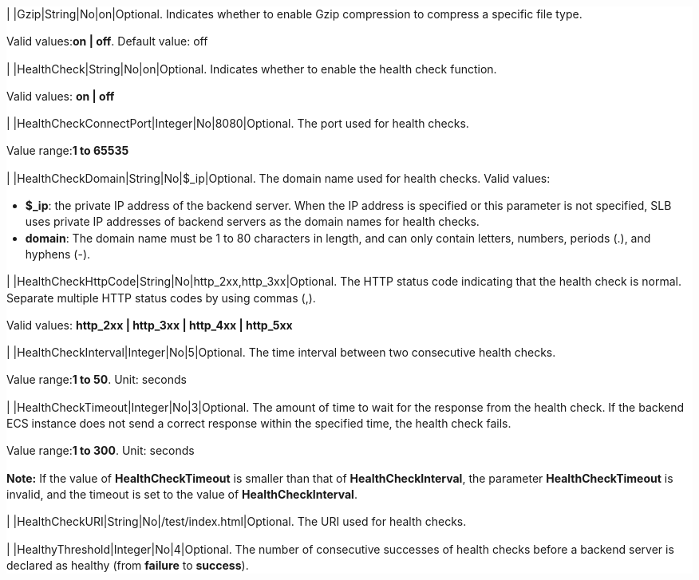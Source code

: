  |
|Gzip|String|No|on|Optional. Indicates whether to enable Gzip compression to compress a specific file type.

 Valid values:**on | off**. Default value: off

 |
|HealthCheck|String|No|on|Optional. Indicates whether to enable the health check function.

 Valid values: **on | off**

 |
|HealthCheckConnectPort|Integer|No|8080|Optional. The port used for health checks.

 Value range:**1 to 65535**

 |
|HealthCheckDomain|String|No|$\_ip|Optional. The domain name used for health checks. Valid values:

 -   **$\_ip**: the private IP address of the backend server. When the IP address is specified or this parameter is not specified, SLB uses private IP addresses of backend servers as the domain names for health checks.
-   **domain**: The domain name must be 1 to 80 characters in length, and can only contain letters, numbers, periods \(.\), and hyphens \(-\).

 |
|HealthCheckHttpCode|String|No|http\_2xx,http\_3xx|Optional. The HTTP status code indicating that the health check is normal. Separate multiple HTTP status codes by using commas \(,\).

 Valid values: **http\_2xx | http\_3xx | http\_4xx | http\_5xx**

 |
|HealthCheckInterval|Integer|No|5|Optional. The time interval between two consecutive health checks.

 Value range:**1 to 50**. Unit: seconds

 |
|HealthCheckTimeout|Integer|No|3|Optional. The amount of time to wait for the response from the health check. If the backend ECS instance does not send a correct response within the specified time, the health check fails.

 Value range:**1 to 300**. Unit: seconds

 **Note:** If the value of **HealthCheckTimeout** is smaller than that of **HealthCheckInterval**, the parameter **HealthCheckTimeout** is invalid, and the timeout is set to the value of **HealthCheckInterval**.

 |
|HealthCheckURI|String|No|/test/index.html|Optional. The URI used for health checks.

 |
|HealthyThreshold|Integer|No|4|Optional. The number of consecutive successes of health checks before a backend server is declared as healthy \(from **failure** to **success**\).
